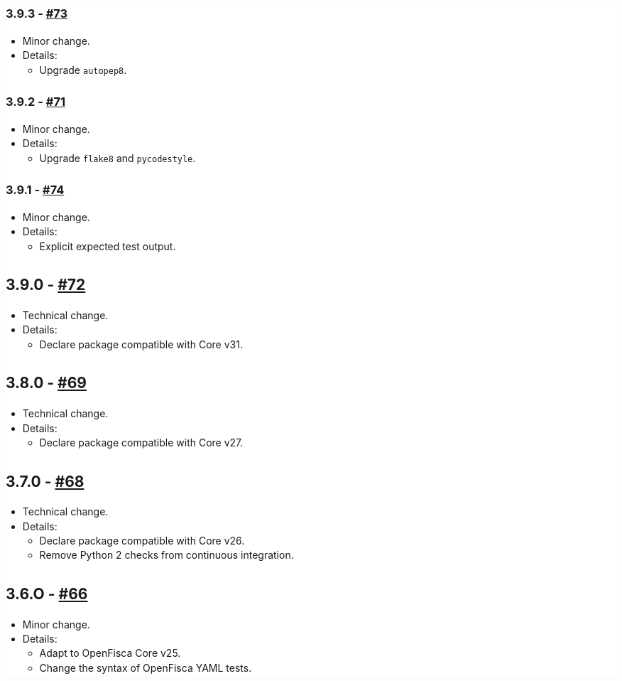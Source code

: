 ### 3.9.3 - [#73](https://github.com/openfisca/country-template/pull/73)

* Minor change.
* Details:
  - Upgrade `autopep8`.

### 3.9.2 - [#71](https://github.com/openfisca/country-template/pull/71)

* Minor change.
* Details:
  - Upgrade `flake8` and `pycodestyle`.

### 3.9.1 - [#74](https://github.com/openfisca/country-template/pull/74)

* Minor change.
* Details:
  - Explicit expected test output.

## 3.9.0 - [#72](https://github.com/openfisca/country-template/pull/72)

* Technical change.
* Details:
  - Declare package compatible with Core v31.

## 3.8.0 - [#69](https://github.com/openfisca/country-template/pull/69)

* Technical change.
* Details:
  - Declare package compatible with Core v27.

## 3.7.0 - [#68](https://github.com/openfisca/country-template/pull/68)

* Technical change.
* Details:
  - Declare package compatible with Core v26.
  - Remove Python 2 checks from continuous integration.

## 3.6.O - [#66](https://github.com/openfisca/country-template/pull/66)

* Minor change.
* Details:
  - Adapt to OpenFisca Core v25.
  - Change the syntax of OpenFisca YAML tests.
